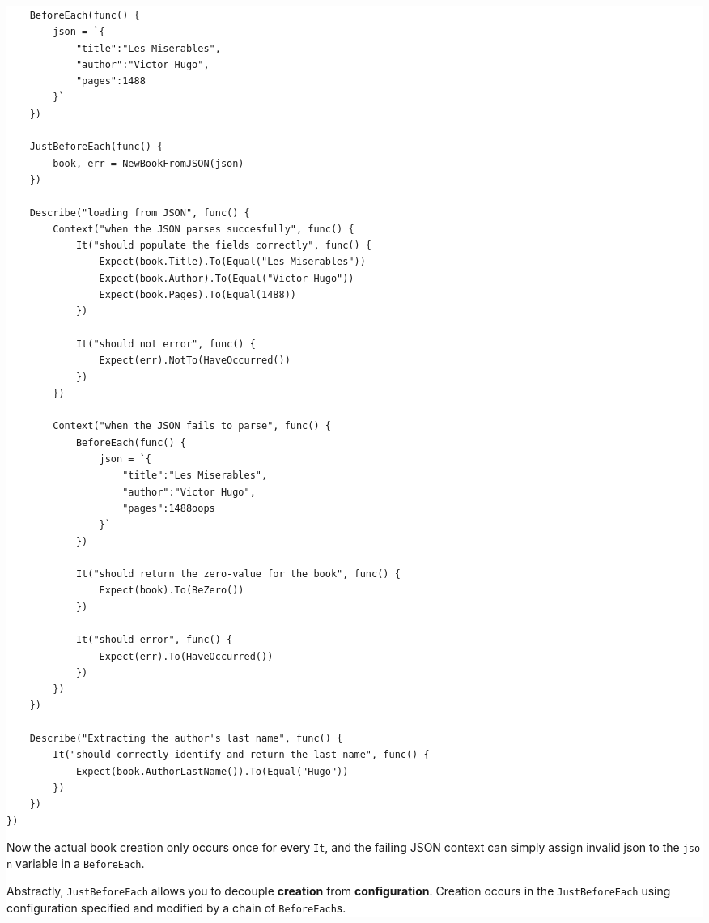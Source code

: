         BeforeEach(func() {
            json = `{
                "title":"Les Miserables",
                "author":"Victor Hugo",
                "pages":1488
            }`
        })

        JustBeforeEach(func() {
            book, err = NewBookFromJSON(json)
        })

        Describe("loading from JSON", func() {
            Context("when the JSON parses succesfully", func() {
                It("should populate the fields correctly", func() {
                    Expect(book.Title).To(Equal("Les Miserables"))
                    Expect(book.Author).To(Equal("Victor Hugo"))
                    Expect(book.Pages).To(Equal(1488))
                })

                It("should not error", func() {
                    Expect(err).NotTo(HaveOccurred())
                })
            })

            Context("when the JSON fails to parse", func() {
                BeforeEach(func() {
                    json = `{
                        "title":"Les Miserables",
                        "author":"Victor Hugo",
                        "pages":1488oops
                    }`
                })

                It("should return the zero-value for the book", func() {
                    Expect(book).To(BeZero())
                })

                It("should error", func() {
                    Expect(err).To(HaveOccurred())
                })
            })
        })
        
        Describe("Extracting the author's last name", func() {
            It("should correctly identify and return the last name", func() {
                Expect(book.AuthorLastName()).To(Equal("Hugo"))
            })
        })
    })

Now the actual book creation only occurs once for every `It`, and the failing JSON context can simply assign invalid json to the `json` variable in a `BeforeEach`.

Abstractly, `JustBeforeEach` allows you to decouple **creation** from **configuration**.  Creation occurs in the `JustBeforeEach` using configuration specified and modified by a chain of `BeforeEach`s.

